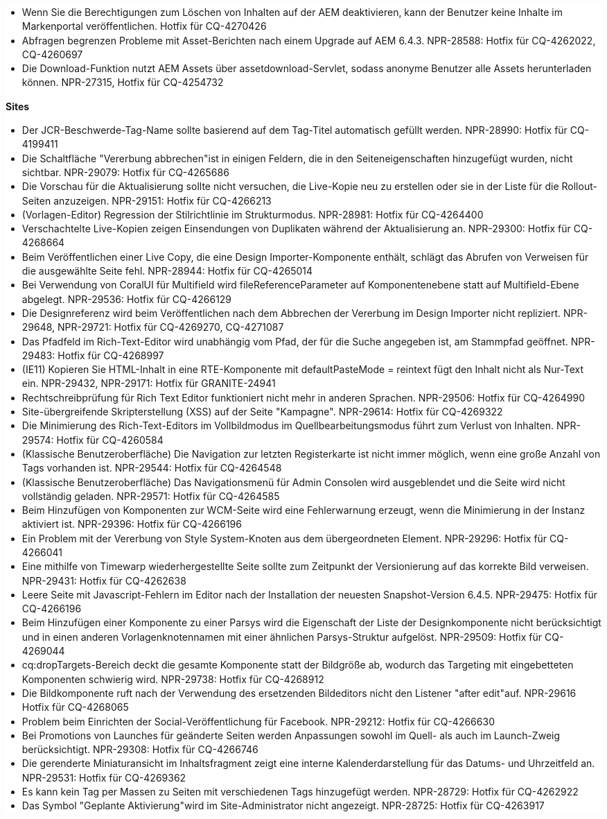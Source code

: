 * Wenn Sie die Berechtigungen zum Löschen von Inhalten auf der AEM deaktivieren, kann der Benutzer keine Inhalte im Markenportal veröffentlichen. Hotfix für CQ-4270426
* Abfragen begrenzen Probleme mit Asset-Berichten nach einem Upgrade auf AEM 6.4.3. NPR-28588: Hotfix für CQ-4262022, CQ-4260697
* Die Download-Funktion nutzt AEM Assets über assetdownload-Servlet, sodass anonyme Benutzer alle Assets herunterladen können. NPR-27315, Hotfix für CQ-4254732

**Sites**

* Der JCR-Beschwerde-Tag-Name sollte basierend auf dem Tag-Titel automatisch gefüllt werden. NPR-28990: Hotfix für CQ-4199411
* Die Schaltfläche &quot;Vererbung abbrechen&quot;ist in einigen Feldern, die in den Seiteneigenschaften hinzugefügt wurden, nicht sichtbar. NPR-29079: Hotfix für CQ-4265686
* Die Vorschau für die Aktualisierung sollte nicht versuchen, die Live-Kopie neu zu erstellen oder sie in der Liste für die Rollout-Seiten anzuzeigen. NPR-29151: Hotfix für CQ-4266213
* (Vorlagen-Editor) Regression der Stilrichtlinie im Strukturmodus. NPR-28981: Hotfix für CQ-4264400
* Verschachtelte Live-Kopien zeigen Einsendungen von Duplikaten während der Aktualisierung an. NPR-29300: Hotfix für CQ-4268664
* Beim Veröffentlichen einer Live Copy, die eine Design Importer-Komponente enthält, schlägt das Abrufen von Verweisen für die ausgewählte Seite fehl. NPR-28944: Hotfix für CQ-4265014
* Bei Verwendung von CoralUI für Multifield wird fileReferenceParameter auf Komponentenebene statt auf Multifield-Ebene abgelegt. NPR-29536: Hotfix für CQ-4266129
* Die Designreferenz wird beim Veröffentlichen nach dem Abbrechen der Vererbung im Design Importer nicht repliziert. NPR-29648, NPR-29721: Hotfix für CQ-4269270, CQ-4271087
* Das Pfadfeld im Rich-Text-Editor wird unabhängig vom Pfad, der für die Suche angegeben ist, am Stammpfad geöffnet. NPR-29483: Hotfix für CQ-4268997
* (IE11) Kopieren Sie HTML-Inhalt in eine RTE-Komponente mit defaultPasteMode = reintext fügt den Inhalt nicht als Nur-Text ein. NPR-29432, NPR-29171: Hotfix für GRANITE-24941
* Rechtschreibprüfung für Rich Text Editor funktioniert nicht mehr in anderen Sprachen. NPR-29506: Hotfix für CQ-4264990
* Site-übergreifende Skripterstellung (XSS) auf der Seite &quot;Kampagne&quot;. NPR-29614: Hotfix für CQ-4269322
* Die Minimierung des Rich-Text-Editors im Vollbildmodus im Quellbearbeitungsmodus führt zum Verlust von Inhalten. NPR-29574: Hotfix für CQ-4260584
* (Klassische Benutzeroberfläche) Die Navigation zur letzten Registerkarte ist nicht immer möglich, wenn eine große Anzahl von Tags vorhanden ist. NPR-29544: Hotfix für CQ-4264548
* (Klassische Benutzeroberfläche) Das Navigationsmenü für Admin Consolen wird ausgeblendet und die Seite wird nicht vollständig geladen. NPR-29571: Hotfix für CQ-4264585
* Beim Hinzufügen von Komponenten zur WCM-Seite wird eine Fehlerwarnung erzeugt, wenn die Minimierung in der Instanz aktiviert ist. NPR-29396: Hotfix für CQ-4266196
* Ein Problem mit der Vererbung von Style System-Knoten aus dem übergeordneten Element. NPR-29296: Hotfix für CQ-4266041
* Eine mithilfe von Timewarp wiederhergestellte Seite sollte zum Zeitpunkt der Versionierung auf das korrekte Bild verweisen.  NPR-29431: Hotfix für CQ-4262638
* Leere Seite mit Javascript-Fehlern im Editor nach der Installation der neuesten Snapshot-Version 6.4.5. NPR-29475: Hotfix für CQ-4266196
* Beim Hinzufügen einer Komponente zu einer Parsys wird die Eigenschaft der Liste der Designkomponente nicht berücksichtigt und in einen anderen Vorlagenknotennamen mit einer ähnlichen Parsys-Struktur aufgelöst. NPR-29509: Hotfix für CQ-4269044
* cq:dropTargets-Bereich deckt die gesamte Komponente statt der Bildgröße ab, wodurch das Targeting mit eingebetteten Komponenten schwierig wird. NPR-29738: Hotfix für CQ-4268912
* Die Bildkomponente ruft nach der Verwendung des ersetzenden Bildeditors nicht den Listener &quot;after edit&quot;auf. NPR-29616 Hotfix für CQ-4268065
* Problem beim Einrichten der Social-Veröffentlichung für Facebook. NPR-29212: Hotfix für CQ-4266630
* Bei Promotions von Launches für geänderte Seiten werden Anpassungen sowohl im Quell- als auch im Launch-Zweig berücksichtigt. NPR-29308: Hotfix für CQ-4266746
* Die gerenderte Miniaturansicht im Inhaltsfragment zeigt eine interne Kalenderdarstellung für das Datums- und Uhrzeitfeld an. NPR-29531: Hotfix für CQ-4269362
* Es kann kein Tag per Massen zu Seiten mit verschiedenen Tags hinzugefügt werden. NPR-28729: Hotfix für CQ-4262922
* Das Symbol &quot;Geplante Aktivierung&quot;wird im Site-Administrator nicht angezeigt. NPR-28725: Hotfix für CQ-4263917

